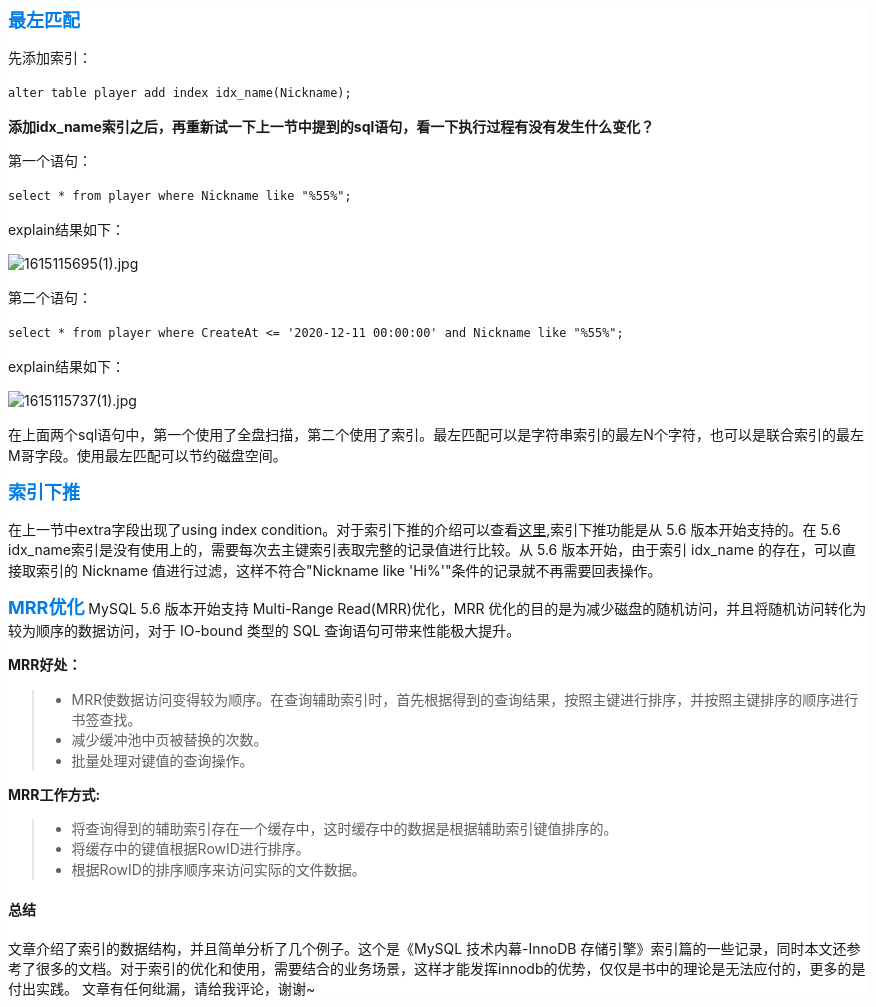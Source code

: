 
**<font size =4 color=037ce6>最左匹配</font>**

先添加索引：
```
alter table player add index idx_name(Nickname);
```

**添加idx_name索引之后，再重新试一下上一节中提到的sql语句，看一下执行过程有没有发生什么变化？**


第一个语句：
```
select * from player where Nickname like "%55%";
```
explain结果如下：

![1615115695(1).jpg](https://p9-juejin.byteimg.com/tos-cn-i-k3u1fbpfcp/41aa2285d79a4258a47b80843fce8f7b~tplv-k3u1fbpfcp-watermark.image)

第二个语句：
```
select * from player where CreateAt <= '2020-12-11 00:00:00' and Nickname like "%55%";
```
explain结果如下：

![1615115737(1).jpg](https://p1-juejin.byteimg.com/tos-cn-i-k3u1fbpfcp/1dc4431f0b0348808ef1ba4cea2d5163~tplv-k3u1fbpfcp-watermark.image)

在上面两个sql语句中，第一个使用了全盘扫描，第二个使用了索引。最左匹配可以是字符串索引的最左N个字符，也可以是联合索引的最左M哥字段。使用最左匹配可以节约磁盘空间。


**<font size =4 color=037ce6>索引下推</font>**

在上一节中extra字段出现了using index condition。对于索引下推的介绍可以查看[这里](https://dev.mysql.com/doc/refman/8.0/en/index-condition-pushdown-optimization.html),索引下推功能是从 5.6 版本开始支持的。在 5.6 idx_name索引是没有使用上的，需要每次去主键索引表取完整的记录值进行比较。从 5.6 版本开始，由于索引 idx_name 的存在，可以直接取索引的 Nickname 值进行过滤，这样不符合"Nickname like 'Hi%'"条件的记录就不再需要回表操作。



**<font size =4 color=037ce6>MRR优化</font>**
MySQL 5.6 版本开始支持 Multi-Range Read(MRR)优化，MRR 优化的目的是为减少磁盘的随机访问，并且将随机访问转化为较为顺序的数据访问，对于 IO-bound 类型的 SQL 查询语句可带来性能极大提升。  

**MRR好处：**  
>* MRR使数据访问变得较为顺序。在查询辅助索引时，首先根据得到的查询结果，按照主键进行排序，并按照主键排序的顺序进行书签查找。
>* 减少缓冲池中页被替换的次数。
>* 批量处理对键值的查询操作。
   

**MRR工作方式:**
>* 将查询得到的辅助索引存在一个缓存中，这时缓存中的数据是根据辅助索引键值排序的。
>* 将缓存中的键值根据RowID进行排序。
>* 根据RowID的排序顺序来访问实际的文件数据。
   

 #### 总结
文章介绍了索引的数据结构，并且简单分析了几个例子。这个是《MySQL 技术内幕-InnoDB 存储引擎》索引篇的一些记录，同时本文还参考了很多的文档。对于索引的优化和使用，需要结合的业务场景，这样才能发挥innodb的优势，仅仅是书中的理论是无法应付的，更多的是付出实践。
文章有任何纰漏，请给我评论，谢谢~
